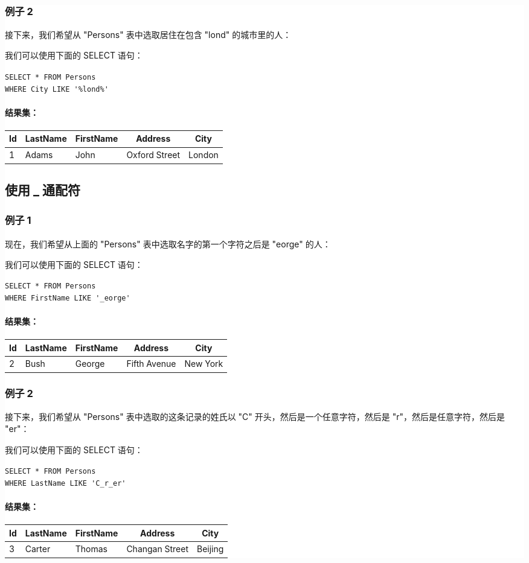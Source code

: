 ### 例子 2

接下来，我们希望从 "Persons" 表中选取居住在包含 "lond" 的城市里的人：

我们可以使用下面的 SELECT 语句：

```
SELECT * FROM Persons
WHERE City LIKE '%lond%'

```

#### 结果集：

| Id   | LastName | FirstName | Address       | City   |
| ---- | -------- | --------- | ------------- | ------ |
| 1    | Adams    | John      | Oxford Street | London |

## 使用 _ 通配符

### 例子 1

现在，我们希望从上面的 "Persons" 表中选取名字的第一个字符之后是 "eorge" 的人：

我们可以使用下面的 SELECT 语句：

```
SELECT * FROM Persons
WHERE FirstName LIKE '_eorge'

```

#### 结果集：

| Id   | LastName | FirstName | Address      | City     |
| ---- | -------- | --------- | ------------ | -------- |
| 2    | Bush     | George    | Fifth Avenue | New York |

### 例子 2

接下来，我们希望从 "Persons" 表中选取的这条记录的姓氏以 "C" 开头，然后是一个任意字符，然后是 "r"，然后是任意字符，然后是 "er"：

我们可以使用下面的 SELECT 语句：

```
SELECT * FROM Persons
WHERE LastName LIKE 'C_r_er'

```

#### 结果集：

| Id   | LastName | FirstName | Address        | City    |
| ---- | -------- | --------- | -------------- | ------- |
| 3    | Carter   | Thomas    | Changan Street | Beijing |
